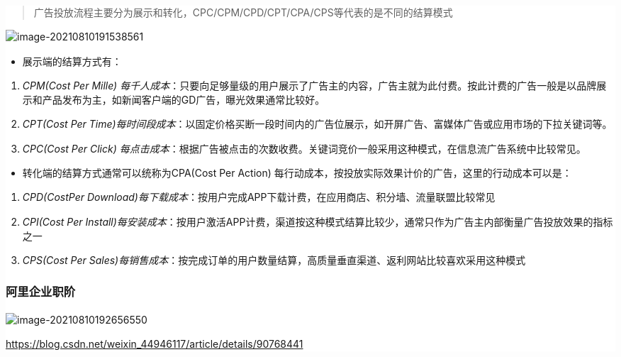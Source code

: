 > 广告投放流程主要分为展示和转化，CPC/CPM/CPD/CPT/CPA/CPS等代表的是不同的结算模式

![image-20210810191538561](images/image-20210810191538561.png)

- 展示端的结算方式有：

1. *CPM(Cost Per Mille) 每千人成本*：只要向足够量级的用户展示了广告主的内容，广告主就为此付费。按此计费的广告一般是以品牌展示和产品发布为主，如新闻客户端的GD广告，曝光效果通常比较好。

2. *CPT(Cost Per Time)每时间段成本*：以固定价格买断一段时间内的广告位展示，如开屏广告、富媒体广告或应用市场的下拉关键词等。

3. *CPC(Cost Per Click) 每点击成本*：根据广告被点击的次数收费。关键词竞价一般采用这种模式，在信息流广告系统中比较常见。

- 转化端的结算方式通常可以统称为CPA(Cost Per Action) 每行动成本，按投放实际效果计价的广告，这里的行动成本可以是：

1. *CPD(CostPer Download)每下载成本*：按用户完成APP下载计费，在应用商店、积分墙、流量联盟比较常见

2. *CPI(Cost Per Install)每安装成本*：按用户激活APP计费，渠道按这种模式结算比较少，通常只作为广告主内部衡量广告投放效果的指标之一

3. *CPS(Cost Per Sales)每销售成本*：按完成订单的用户数量结算，高质量垂直渠道、返利网站比较喜欢采用这种模式

### 阿里企业职阶

![image-20210810192656550](images/image-20210810192656550.png)

https://blog.csdn.net/weixin_44946117/article/details/90768441







